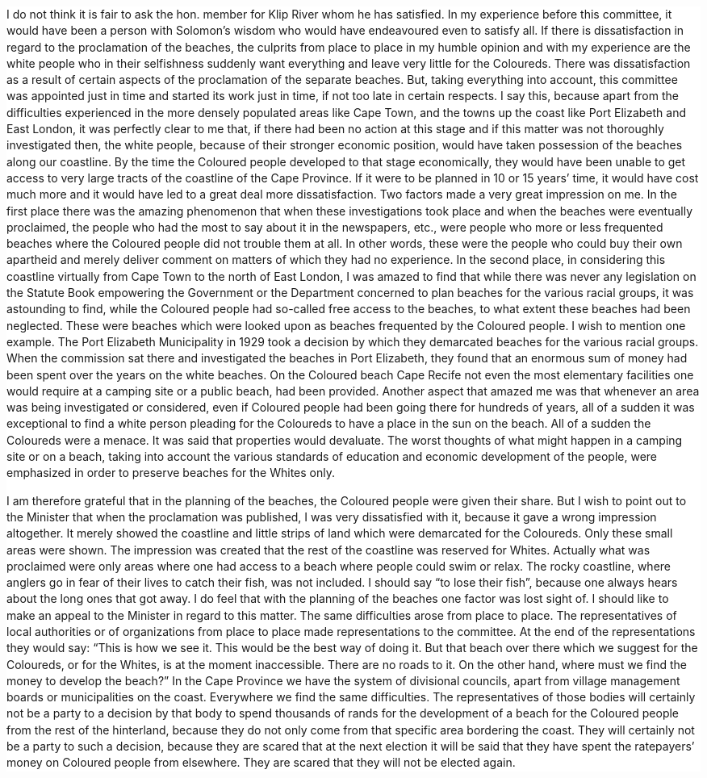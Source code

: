 <p>I do not think it is fair to ask the hon. member for Klip River whom he has satisfied. In my experience before this committee, it would have been a person with Solomon&#x2019;s wisdom who would have endeavoured even to satisfy all. If there is dissatisfaction in regard to the proclamation of the beaches, the culprits from place to place in my humble opinion and with my experience are the white people who in their selfishness suddenly want everything and leave very little for the Coloureds. There was dissatisfaction as a result of certain aspects of the proclamation of the separate beaches. But, taking everything into account, this committee was appointed just in time and started its work just in time, if not too late in certain respects. I say this, because apart from the difficulties experienced in the more densely populated areas like Cape Town, and the towns up the coast like Port Elizabeth and East London, it was perfectly clear to me that, if there had been no action at this stage and if this matter was not thoroughly investigated then, the white people, because of their stronger economic position, would have taken possession of the beaches along our coastline. By the time the Coloured people developed to that stage economically, they would have been unable to get access to very large tracts of the coastline of the Cape Province. If it were to be planned in 10 or 15 years&#x2019; time, it would have cost much more and it would have led to a great deal more dissatisfaction. Two factors made a very great impression on me. In the first place there was the amazing phenomenon that when these investigations took place and when the beaches were eventually proclaimed, the people who had the most to say about it in the newspapers, etc., were people who more or less frequented beaches where the Coloured people did not trouble them at all. In other words, these were the people who could buy their own apartheid and merely deliver comment on matters of which they had no experience. In the second place, in considering this coastline virtually from Cape Town to the north of East London, I was amazed to find that while there was never any legislation on the Statute Book empowering the Government or the Department concerned to plan beaches for the various racial groups, it was astounding to find, while the Coloured people had so-called free access to the beaches, to what extent these beaches had been neglected. These were beaches which were looked upon as beaches frequented by the Coloured people. I wish to mention one example. The Port Elizabeth Municipality in 1929 took a decision by which they demarcated beaches for the various racial groups. When the commission sat there and investigated the beaches in Port Elizabeth, they found that an enormous sum of money had been spent over the years on the white beaches. On the Coloured beach Cape Recife not even the most elementary facilities one would require at a camping site or a public beach, had been provided. Another aspect that amazed me was that whenever an area was being investigated or considered, even if Coloured people had been going there for hundreds of years, all of a sudden it was exceptional to find a white person pleading for the Coloureds to have a place in the sun on the beach. All of a sudden the Coloureds were a menace. It was said that properties would devaluate. The worst thoughts of what might happen in a camping site or on a beach, taking into account the various standards of education and economic development of the people, were emphasized in order to preserve beaches for the Whites only.</p>

<p>I am therefore grateful that in the planning of the beaches, the Coloured people were given their share. But I wish to point out to the Minister that when the proclamation was published, I was very dissatisfied with it, because it gave a wrong impression altogether. It merely showed the coastline and little strips of land which were demarcated for the Coloureds. Only these small areas were shown. The impression was created that the rest of the coastline was reserved for Whites. Actually what was proclaimed were only areas where one had access to a beach where people could swim or relax. The rocky coastline, where anglers go in fear of their lives to catch their fish, was not included. I should say &#x201C;to lose their fish&#x201D;, because one always hears about the long ones that got away. I do feel that with the planning of the beaches one factor was lost sight of. I should like to make an appeal to the Minister in regard to this matter. The same difficulties arose from place to place. The representatives of local authorities or of organizations from place to place made representations to the committee. At the end of the representations they would say: &#x201C;This is how we see it. This would be the best way of doing it. But that beach over there which we suggest for the Coloureds, or for the Whites, is at the moment inaccessible. There are no roads to it. On the other hand, where must we find the money to develop the beach&#x003F;&#x201D; In the Cape Province we have the system of divisional councils, apart from village management boards or municipalities on the coast. Everywhere we find the same difficulties. The representatives of those bodies will certainly not be a party to a decision by that body to spend thousands of rands for the development of a beach for the Coloured people from the rest of the hinterland, because they do not only come from that specific area bordering the coast. They will certainly not be a party to such a decision, because they are scared that at the next election it will be said that they have spent the ratepayers&#x2019; money on Coloured people from elsewhere. They are scared that they will not be elected again.</p>
